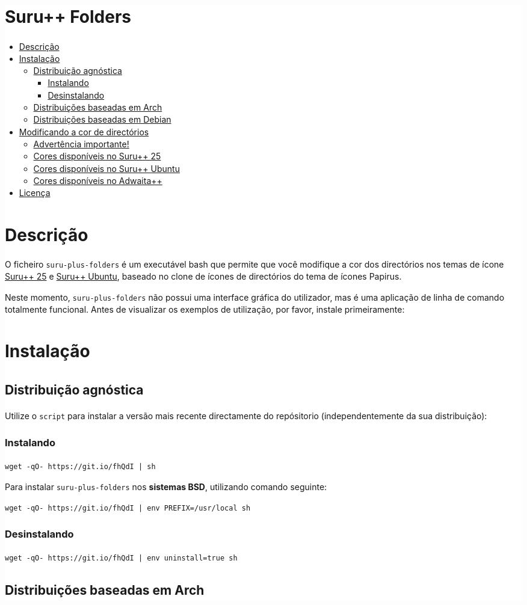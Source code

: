 <h1>Suru++ Folders</h1>

- [Descrição](#descrição)
- [Instalação](#instalação)
  - [Distribuição agnóstica](#distribuição-agnóstica)
    - [Instalando](#instalando)
    - [Desinstalando](#desinstalando)
  - [Distribuições baseadas em Arch](#distribuições-baseadas-em-arch)
  - [Distribuições baseadas em Debian](#distribuições-baseadas-em-debian)
- [Modificando a cor de directórios](#modificando-a-cor-de-directórios)
  - [Advertência importante!](#advertência-importante)
  - [Cores disponíveis no Suru++ 25](#cores-disponíveis-no-suru-25)
  - [Cores disponíveis no Suru++ Ubuntu](#cores-disponíveis-no-suru-ubuntu)
  - [Cores disponíveis no Adwaita++](#cores-disponíveis-no-adwaita)
- [Licença](#licença)

# Descrição

O ficheiro `suru-plus-folders` é um executável bash que permite que você modifique a cor dos directórios nos temas de ícone [Suru++ 25](https://github.com/gusbemacbe/suru-plus) e [Suru++ Ubuntu](https://github.com/Bonandry/suru-plus-ubuntu), baseado no clone de ícones de directórios do tema de ícones Papirus.

Neste momento, `suru-plus-folders` não possui uma interface gráfica do utilizador, mas é uma aplicação de linha de comando totalmente funcional. Antes de visualizar os exemplos de utilização, por favor, instale primeiramente:

# Instalação

## Distribuição agnóstica

Utilize o `script` para instalar a versão mais recente directamente do repósitorio (independentemente da sua distribuição):

### Instalando

```
wget -qO- https://git.io/fhQdI | sh
```

Para instalar `suru-plus-folders` nos **sistemas BSD**, utilizando comando seguinte:

```
wget -qO- https://git.io/fhQdI | env PREFIX=/usr/local sh
```

### Desinstalando

```
wget -qO- https://git.io/fhQdI | env uninstall=true sh
```

## Distribuições baseadas em Arch
